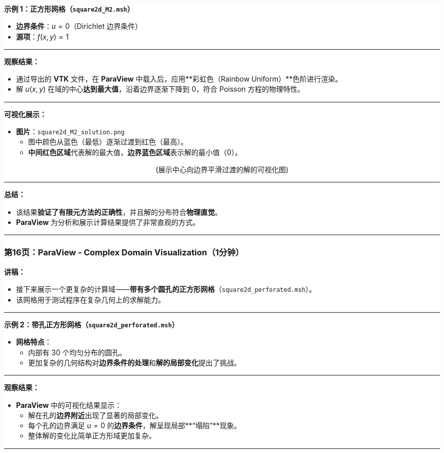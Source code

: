 **示例 1：正方形网格（`square2d_M2.msh`）**

- **边界条件**：$u = 0$（Dirichlet 边界条件）  
- **源项**：$f(x, y) = 1$

---

**观察结果：**

- 通过导出的 **VTK** 文件，在 **ParaView** 中载入后，应用**彩虹色（Rainbow Uniform）**色阶进行渲染。  
- 解 $u(x, y)$ 在域的中心**达到最大值**，沿着边界逐渐下降到 0，符合 Poisson 方程的物理特性。

---

**可视化展示：**

- **图片**：`square2d_M2_solution.png`  
  - 图中颜色从蓝色（最低）逐渐过渡到红色（最高）。  
  - **中间红色区域**代表解的最大值，**边界蓝色区域**表示解的最小值（0）。

$$
\text{(展示中心向边界平滑过渡的解的可视化图)}
$$

---

**总结：**

- 该结果**验证了有限元方法的正确性**，并且解的分布符合**物理直觉**。  
- **ParaView** 为分析和展示计算结果提供了非常直观的方式。

---

### **第16页：ParaView - Complex Domain Visualization（1分钟）**

**讲稿：**

- 接下来展示一个更复杂的计算域——**带有多个圆孔的正方形网格**（`square2d_perforated.msh`）。  
- 该网格用于测试程序在复杂几何上的求解能力。  

---

**示例 2：带孔正方形网格（`square2d_perforated.msh`）**

- **网格特点**：  
  - 内部有 30 个均匀分布的圆孔。  
  - 更加复杂的几何结构对**边界条件的处理**和**解的局部变化**提出了挑战。

---

**观察结果：**

- **ParaView** 中的可视化结果显示：  
  - 解在孔的**边界附近**出现了显著的局部变化。  
  - 每个孔的边界满足 $u = 0$ 的**边界条件**，解呈现局部**“塌陷”**现象。  
  - 整体解的变化比简单正方形域更加复杂。

---
